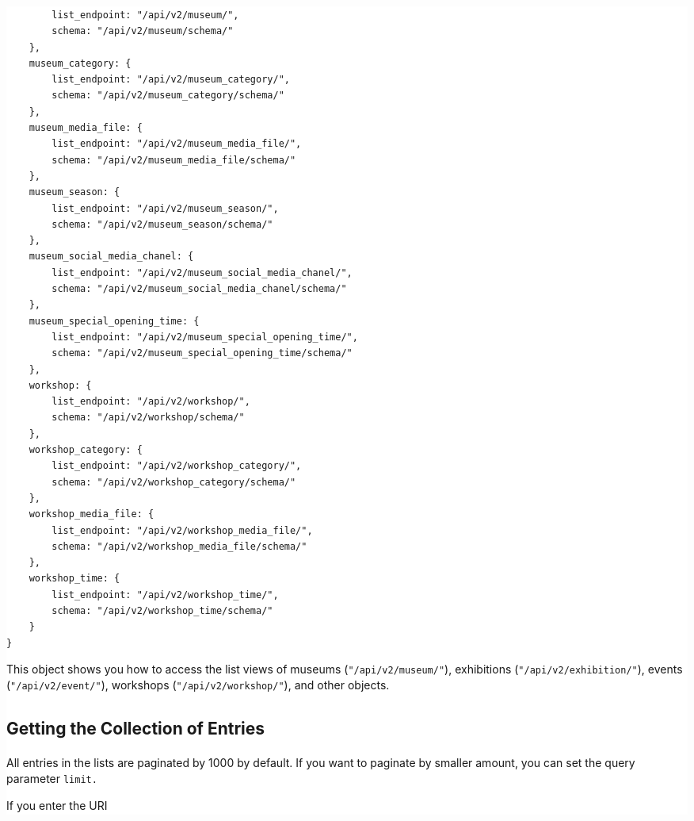             list_endpoint: "/api/v2/museum/",
            schema: "/api/v2/museum/schema/"
        },
        museum_category: {
            list_endpoint: "/api/v2/museum_category/",
            schema: "/api/v2/museum_category/schema/"
        },
        museum_media_file: {
            list_endpoint: "/api/v2/museum_media_file/",
            schema: "/api/v2/museum_media_file/schema/"
        },
        museum_season: {
            list_endpoint: "/api/v2/museum_season/",
            schema: "/api/v2/museum_season/schema/"
        },
        museum_social_media_chanel: {
            list_endpoint: "/api/v2/museum_social_media_chanel/",
            schema: "/api/v2/museum_social_media_chanel/schema/"
        },
        museum_special_opening_time: {
            list_endpoint: "/api/v2/museum_special_opening_time/",
            schema: "/api/v2/museum_special_opening_time/schema/"
        },
        workshop: {
            list_endpoint: "/api/v2/workshop/",
            schema: "/api/v2/workshop/schema/"
        },
        workshop_category: {
            list_endpoint: "/api/v2/workshop_category/",
            schema: "/api/v2/workshop_category/schema/"
        },
        workshop_media_file: {
            list_endpoint: "/api/v2/workshop_media_file/",
            schema: "/api/v2/workshop_media_file/schema/"
        },
        workshop_time: {
            list_endpoint: "/api/v2/workshop_time/",
            schema: "/api/v2/workshop_time/schema/"
        }
    }

This object shows you how to access the list views of museums (`"/api/v2/museum/"`), exhibitions (`"/api/v2/exhibition/"`), events (`"/api/v2/event/"`), workshops (`"/api/v2/workshop/"`), and other objects.

## Getting the Collection of Entries

All entries in the lists are paginated by 1000 by default. If you want to paginate by smaller amount, you can set the query parameter `limit.`

If you enter the URI 
